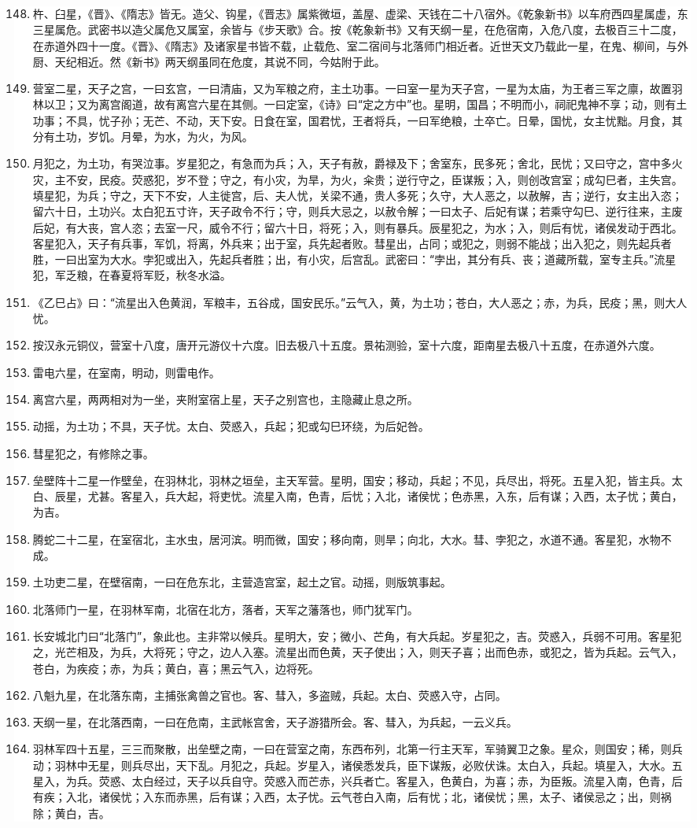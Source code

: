 148. <span id="志第三_天文三-二十八舍上_二十八舍-148"></span>
杵、臼星，《晋》、《隋志》皆无。造父、钩星，《晋志》属紫微垣，盖屋、虚梁、天钱在二十八宿外。《乾象新书》以车府西四星属虚，东三星属危。武密书以造父属危又属室，余皆与《步天歌》合。按《乾象新书》又有天纲一星，在危宿南，入危八度，去极百三十二度，在赤道外四十一度。《晋》、《隋志》及诸家星书皆不载，止载危、室二宿间与北落师门相近者。近世天文乃载此一星，在鬼、柳间，与外厨、天纪相近。然《新书》两天纲虽同在危度，其说不同，今姑附于此。

149. <span id="志第三_天文三-二十八舍上_二十八舍-149"></span>
营室二星，天子之宫，一曰玄宫，一曰清庙，又为军粮之府，主土功事。一曰室一星为天子宫，一星为太庙，为王者三军之廪，故置羽林以卫；又为离宫阁道，故有离宫六星在其侧。一曰定室，《诗》曰“定之方中”也。星明，国昌；不明而小，祠祀鬼神不享；动，则有土功事；不具，忧子孙；无芒、不动，天下安。日食在室，国君忧，王者将兵，一曰军绝粮，土卒亡。日晕，国忧，女主忧黜。月食，其分有土功，岁饥。月晕，为水，为火，为风。

150. <span id="志第三_天文三-二十八舍上_二十八舍-150"></span>
月犯之，为土功，有哭泣事。岁星犯之，有急而为兵；入，天子有赦，爵禄及下；舍室东，民多死；舍北，民忧；又曰守之，宫中多火灾，主不安，民疫。荧惑犯，岁不登；守之，有小灾，为旱，为火，籴贵；逆行守之，臣谋叛；入，则创改宫室；成勾巳者，主失宫。填星犯，为兵；守之，天下不安，人主徙宫，后、夫人忧，关梁不通，贵人多死；久守，大人恶之，以赦解，吉；逆行，女主出入恣；留六十日，土功兴。太白犯五寸许，天子政令不行；守，则兵大忌之，以赦令解；一曰太子、后妃有谋；若乘守勾巳、逆行往来，主废后妃，有大丧，宫人恣；去室一尺，威令不行；留六十日，将死；入，则有暴兵。辰星犯之，为水；入，则后有忧，诸侯发动于西北。客星犯入，天子有兵事，军饥，将离，外兵来；出于室，兵先起者败。彗星出，占同；或犯之，则弱不能战；出入犯之，则先起兵者胜，一曰出室为大水。孛犯或出入，先起兵者胜；出，有小灾，后宫乱。武密曰：“孛出，其分有兵、丧；道藏所载，室专主兵。”流星犯，军乏粮，在春夏将军贬，秋冬水溢。

151. <span id="志第三_天文三-二十八舍上_二十八舍-151"></span>
《乙巳占》曰：“流星出入色黄润，军粮丰，五谷成，国安民乐。”云气入，黄，为土功；苍白，大人恶之；赤，为兵，民疫；黑，则大人忧。

152. <span id="志第三_天文三-二十八舍上_二十八舍-152"></span>
按汉永元铜仪，营室十八度，唐开元游仪十六度。旧去极八十五度。景祐测验，室十六度，距南星去极八十五度，在赤道外六度。

153. <span id="志第三_天文三-二十八舍上_二十八舍-153"></span>
雷电六星，在室南，明动，则雷电作。

154. <span id="志第三_天文三-二十八舍上_二十八舍-154"></span>
离宫六星，两两相对为一坐，夹附室宿上星，天子之别宫也，主隐藏止息之所。

155. <span id="志第三_天文三-二十八舍上_二十八舍-155"></span>
动摇，为土功；不具，天子忧。太白、荧惑入，兵起；犯或勾巳环绕，为后妃咎。

156. <span id="志第三_天文三-二十八舍上_二十八舍-156"></span>
彗星犯之，有修除之事。

157. <span id="志第三_天文三-二十八舍上_二十八舍-157"></span>
垒壁阵十二星一作壁垒，在羽林北，羽林之垣垒，主天军营。星明，国安；移动，兵起；不见，兵尽出，将死。五星入犯，皆主兵。太白、辰星，尤甚。客星入，兵大起，将吏忧。流星入南，色青，后忧；入北，诸侯忧；色赤黑，入东，后有谋；入西，太子忧；黄白，为吉。

158. <span id="志第三_天文三-二十八舍上_二十八舍-158"></span>
腾蛇二十二星，在室宿北，主水虫，居河滨。明而微，国安；移向南，则旱；向北，大水。彗、孛犯之，水道不通。客星犯，水物不成。

159. <span id="志第三_天文三-二十八舍上_二十八舍-159"></span>
土功吏二星，在壁宿南，一曰在危东北，主营造宫室，起土之官。动摇，则版筑事起。

160. <span id="志第三_天文三-二十八舍上_二十八舍-160"></span>
北落师门一星，在羽林军南，北宿在北方，落者，天军之藩落也，师门犹军门。

161. <span id="志第三_天文三-二十八舍上_二十八舍-161"></span>
长安城北门曰“北落门”，象此也。主非常以候兵。星明大，安；微小、芒角，有大兵起。岁星犯之，吉。荧惑入，兵弱不可用。客星犯之，光芒相及，为兵，大将死；守之，边人入塞。流星出而色黄，天子使出；入，则天子喜；出而色赤，或犯之，皆为兵起。云气入，苍白，为疾疫；赤，为兵；黄白，喜；黑云气入，边将死。

162. <span id="志第三_天文三-二十八舍上_二十八舍-162"></span>
八魁九星，在北落东南，主捕张禽兽之官也。客、彗入，多盗贼，兵起。太白、荧惑入守，占同。

163. <span id="志第三_天文三-二十八舍上_二十八舍-163"></span>
天纲一星，在北落西南，一曰在危南，主武帐宫舍，天子游猎所会。客、彗入，为兵起，一云义兵。

164. <span id="志第三_天文三-二十八舍上_二十八舍-164"></span>
羽林军四十五星，三三而聚散，出垒壁之南，一曰在营室之南，东西布列，北第一行主天军，军骑翼卫之象。星众，则国安；稀，则兵动；羽林中无星，则兵尽出，天下乱。月犯之，兵起。岁星入，诸侯悉发兵，臣下谋叛，必败伏诛。太白入，兵起。填星入，大水。五星入，为兵。荧惑、太白经过，天子以兵自守。荧惑入而芒赤，兴兵者亡。客星入，色黄白，为喜；赤，为臣叛。流星入南，色青，后有疾；入北，诸侯忧；入东而赤黑，后有谋；入西，太子忧。云气苍白入南，后有忧；北，诸侯忧；黑，太子、诸侯忌之；出，则祸除；黄白，吉。
